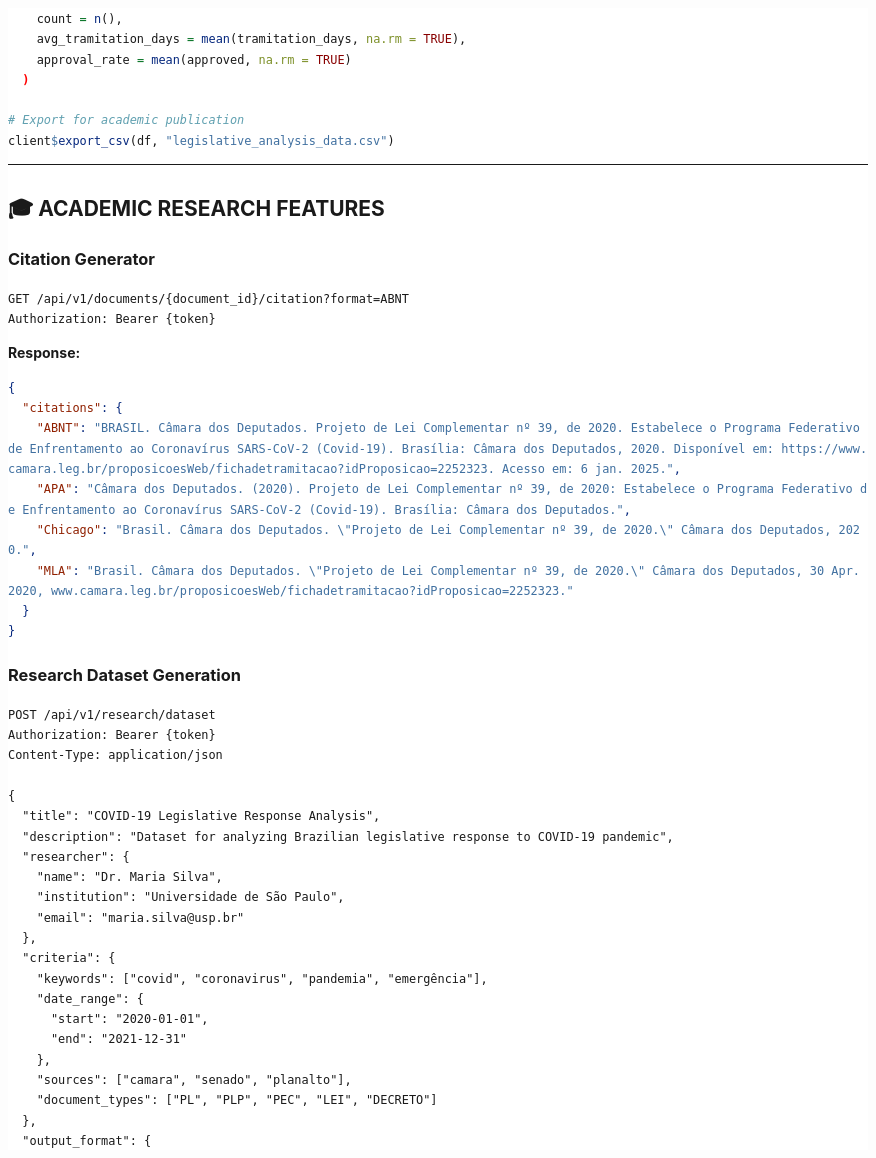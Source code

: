 ```r
    count = n(),
    avg_tramitation_days = mean(tramitation_days, na.rm = TRUE),
    approval_rate = mean(approved, na.rm = TRUE)
  )

# Export for academic publication
client$export_csv(df, "legislative_analysis_data.csv")
```

---

## 🎓 ACADEMIC RESEARCH FEATURES

### Citation Generator

```http
GET /api/v1/documents/{document_id}/citation?format=ABNT
Authorization: Bearer {token}
```

**Response:**
```json
{
  "citations": {
    "ABNT": "BRASIL. Câmara dos Deputados. Projeto de Lei Complementar nº 39, de 2020. Estabelece o Programa Federativo de Enfrentamento ao Coronavírus SARS-CoV-2 (Covid-19). Brasília: Câmara dos Deputados, 2020. Disponível em: https://www.camara.leg.br/proposicoesWeb/fichadetramitacao?idProposicao=2252323. Acesso em: 6 jan. 2025.",
    "APA": "Câmara dos Deputados. (2020). Projeto de Lei Complementar nº 39, de 2020: Estabelece o Programa Federativo de Enfrentamento ao Coronavírus SARS-CoV-2 (Covid-19). Brasília: Câmara dos Deputados.",
    "Chicago": "Brasil. Câmara dos Deputados. \"Projeto de Lei Complementar nº 39, de 2020.\" Câmara dos Deputados, 2020.",
    "MLA": "Brasil. Câmara dos Deputados. \"Projeto de Lei Complementar nº 39, de 2020.\" Câmara dos Deputados, 30 Apr. 2020, www.camara.leg.br/proposicoesWeb/fichadetramitacao?idProposicao=2252323."
  }
}
```

### Research Dataset Generation

```http
POST /api/v1/research/dataset
Authorization: Bearer {token}
Content-Type: application/json

{
  "title": "COVID-19 Legislative Response Analysis",
  "description": "Dataset for analyzing Brazilian legislative response to COVID-19 pandemic",
  "researcher": {
    "name": "Dr. Maria Silva",
    "institution": "Universidade de São Paulo",
    "email": "maria.silva@usp.br"
  },
  "criteria": {
    "keywords": ["covid", "coronavirus", "pandemia", "emergência"],
    "date_range": {
      "start": "2020-01-01",
      "end": "2021-12-31"
    },
    "sources": ["camara", "senado", "planalto"],
    "document_types": ["PL", "PLP", "PEC", "LEI", "DECRETO"]
  },
  "output_format": {
```